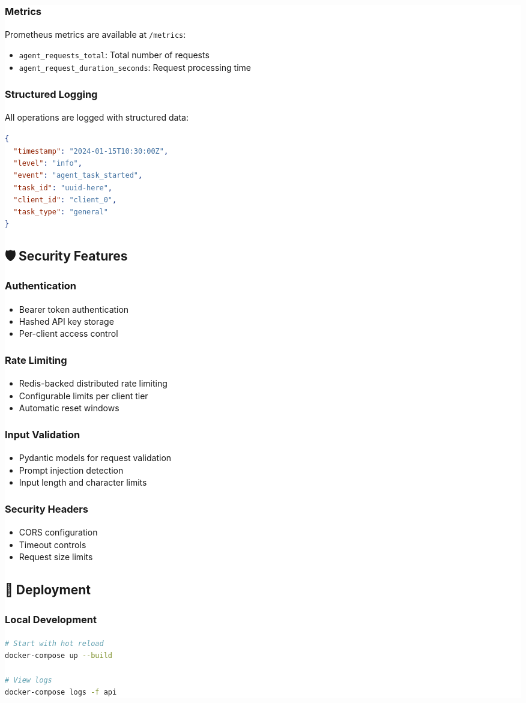 ### Metrics

Prometheus metrics are available at `/metrics`:

- `agent_requests_total`: Total number of requests
- `agent_request_duration_seconds`: Request processing time

### Structured Logging

All operations are logged with structured data:

```json
{
  "timestamp": "2024-01-15T10:30:00Z",
  "level": "info",
  "event": "agent_task_started",
  "task_id": "uuid-here",
  "client_id": "client_0",
  "task_type": "general"
}
```

## 🛡️ Security Features

### Authentication
- Bearer token authentication
- Hashed API key storage
- Per-client access control

### Rate Limiting
- Redis-backed distributed rate limiting
- Configurable limits per client tier
- Automatic reset windows

### Input Validation
- Pydantic models for request validation
- Prompt injection detection
- Input length and character limits

### Security Headers
- CORS configuration
- Timeout controls
- Request size limits

## 🐳 Deployment

### Local Development

```bash
# Start with hot reload
docker-compose up --build

# View logs
docker-compose logs -f api
```
